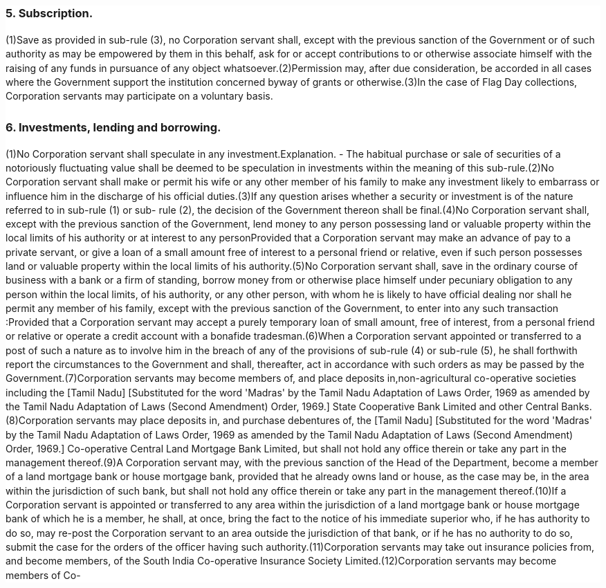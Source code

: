 ### 5. Subscription.

(1)Save as provided in sub-rule (3), no Corporation servant shall, except with
the previous sanction of the Government or of such authority as may be
empowered by them in this behalf, ask for or accept contributions to or
otherwise associate himself with the raising of any funds in pursuance of any
object whatsoever.(2)Permission may, after due consideration, be accorded in
all cases where the Government support the institution concerned byway of
grants or otherwise.(3)In the case of Flag Day collections, Corporation
servants may participate on a voluntary basis.

### 6. Investments, lending and borrowing.

(1)No Corporation servant shall speculate in any investment.Explanation. - The
habitual purchase or sale of securities of a notoriously fluctuating value
shall be deemed to be speculation in investments within the meaning of this
sub-rule.(2)No Corporation servant shall make or permit his wife or any other
member of his family to make any investment likely to embarrass or influence
him in the discharge of his official duties.(3)If any question arises whether
a security or investment is of the nature referred to in sub-rule (1) or sub-
rule (2), the decision of the Government thereon shall be final.(4)No
Corporation servant shall, except with the previous sanction of the
Government, lend money to any person possessing land or valuable property
within the local limits of his authority or at interest to any personProvided
that a Corporation servant may make an advance of pay to a private servant, or
give a loan of a small amount free of interest to a personal friend or
relative, even if such person possesses land or valuable property within the
local limits of his authority.(5)No Corporation servant shall, save in the
ordinary course of business with a bank or a firm of standing, borrow money
from or otherwise place himself under pecuniary obligation to any person
within the local limits, of his authority, or any other person, with whom he
is likely to have official dealing nor shall he permit any member of his
family, except with the previous sanction of the Government, to enter into any
such transaction :Provided that a Corporation servant may accept a purely
temporary loan of small amount, free of interest, from a personal friend or
relative or operate a credit account with a bonafide tradesman.(6)When a
Corporation servant appointed or transferred to a post of such a nature as to
involve him in the breach of any of the provisions of sub-rule (4) or sub-rule
(5), he shall forthwith report the circumstances to the Government and shall,
thereafter, act in accordance with such orders as may be passed by the
Government.(7)Corporation servants may become members of, and place deposits
in,non-agricultural co-operative societies including the [Tamil Nadu]
[Substituted for the word 'Madras' by the Tamil Nadu Adaptation of Laws Order,
1969 as amended by the Tamil Nadu Adaptation of Laws (Second Amendment) Order,
1969.] State Cooperative Bank Limited and other Central Banks.(8)Corporation
servants may place deposits in, and purchase debentures of, the [Tamil Nadu]
[Substituted for the word 'Madras' by the Tamil Nadu Adaptation of Laws Order,
1969 as amended by the Tamil Nadu Adaptation of Laws (Second Amendment) Order,
1969.] Co-operative Central Land Mortgage Bank Limited, but shall not hold any
office therein or take any part in the management thereof.(9)A Corporation
servant may, with the previous sanction of the Head of the Department, become
a member of a land mortgage bank or house mortgage bank, provided that he
already owns land or house, as the case may be, in the area within the
jurisdiction of such bank, but shall not hold any office therein or take any
part in the management thereof.(10)If a Corporation servant is appointed or
transferred to any area within the jurisdiction of a land mortgage bank or
house mortgage bank of which he is a member, he shall, at once, bring the fact
to the notice of his immediate superior who, if he has authority to do so, may
re-post the Corporation servant to an area outside the jurisdiction of that
bank, or if he has no authority to do so, submit the case for the orders of
the officer having such authority.(11)Corporation servants may take out
insurance policies from, and become members, of the South India Co-operative
Insurance Society Limited.(12)Corporation servants may become members of Co-